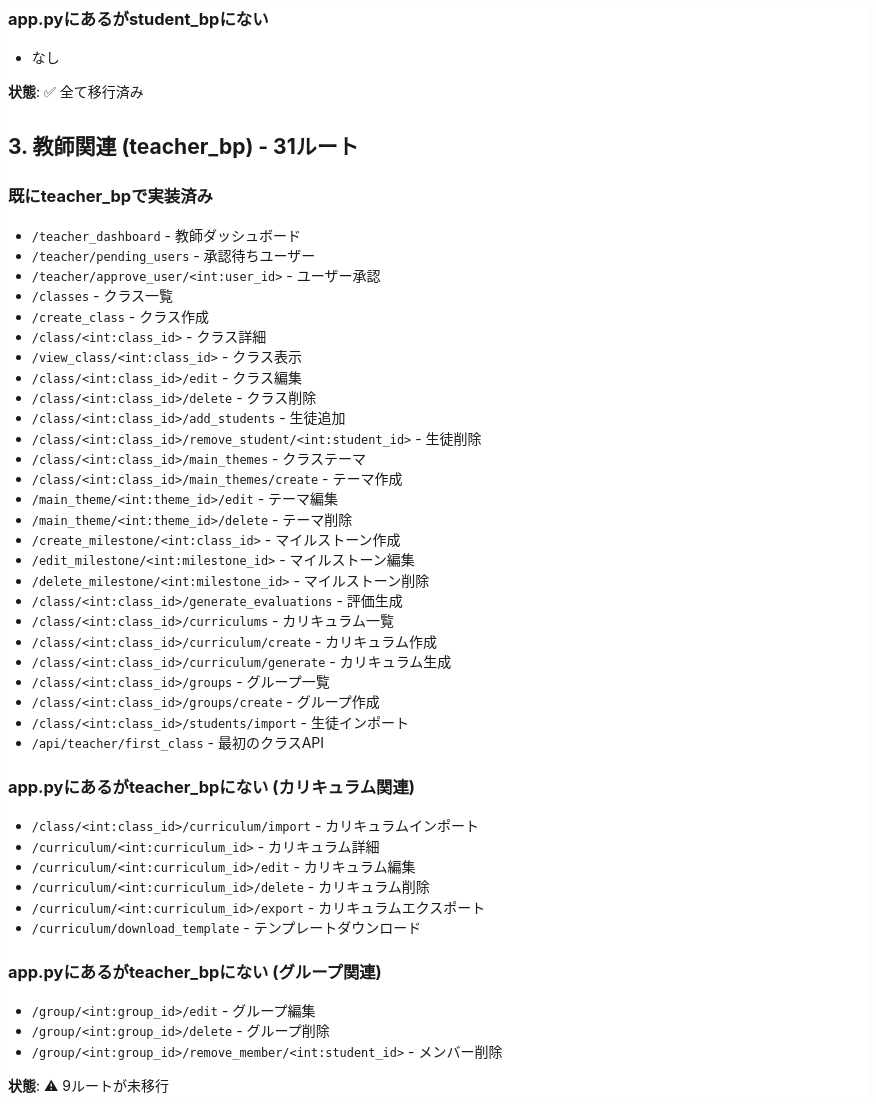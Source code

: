 ### app.pyにあるがstudent_bpにない
- なし

**状態**: ✅ 全て移行済み

## 3. 教師関連 (teacher_bp) - 31ルート

### 既にteacher_bpで実装済み
- `/teacher_dashboard` - 教師ダッシュボード
- `/teacher/pending_users` - 承認待ちユーザー
- `/teacher/approve_user/<int:user_id>` - ユーザー承認
- `/classes` - クラス一覧
- `/create_class` - クラス作成
- `/class/<int:class_id>` - クラス詳細
- `/view_class/<int:class_id>` - クラス表示
- `/class/<int:class_id>/edit` - クラス編集
- `/class/<int:class_id>/delete` - クラス削除
- `/class/<int:class_id>/add_students` - 生徒追加
- `/class/<int:class_id>/remove_student/<int:student_id>` - 生徒削除
- `/class/<int:class_id>/main_themes` - クラステーマ
- `/class/<int:class_id>/main_themes/create` - テーマ作成
- `/main_theme/<int:theme_id>/edit` - テーマ編集
- `/main_theme/<int:theme_id>/delete` - テーマ削除
- `/create_milestone/<int:class_id>` - マイルストーン作成
- `/edit_milestone/<int:milestone_id>` - マイルストーン編集
- `/delete_milestone/<int:milestone_id>` - マイルストーン削除
- `/class/<int:class_id>/generate_evaluations` - 評価生成
- `/class/<int:class_id>/curriculums` - カリキュラム一覧
- `/class/<int:class_id>/curriculum/create` - カリキュラム作成
- `/class/<int:class_id>/curriculum/generate` - カリキュラム生成
- `/class/<int:class_id>/groups` - グループ一覧
- `/class/<int:class_id>/groups/create` - グループ作成
- `/class/<int:class_id>/students/import` - 生徒インポート
- `/api/teacher/first_class` - 最初のクラスAPI

### app.pyにあるがteacher_bpにない (カリキュラム関連)
- `/class/<int:class_id>/curriculum/import` - カリキュラムインポート
- `/curriculum/<int:curriculum_id>` - カリキュラム詳細
- `/curriculum/<int:curriculum_id>/edit` - カリキュラム編集
- `/curriculum/<int:curriculum_id>/delete` - カリキュラム削除
- `/curriculum/<int:curriculum_id>/export` - カリキュラムエクスポート
- `/curriculum/download_template` - テンプレートダウンロード

### app.pyにあるがteacher_bpにない (グループ関連)
- `/group/<int:group_id>/edit` - グループ編集
- `/group/<int:group_id>/delete` - グループ削除
- `/group/<int:group_id>/remove_member/<int:student_id>` - メンバー削除

**状態**: ⚠️ 9ルートが未移行
